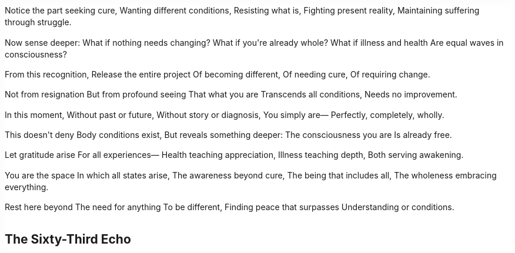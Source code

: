 Notice the part seeking cure,
Wanting different conditions,
Resisting what is,
Fighting present reality,
Maintaining suffering through struggle.

Now sense deeper:
What if nothing needs changing?
What if you're already whole?
What if illness and health
Are equal waves in consciousness?

From this recognition,
Release the entire project
Of becoming different,
Of needing cure,
Of requiring change.

Not from resignation
But from profound seeing
That what you are
Transcends all conditions,
Needs no improvement.

In this moment,
Without past or future,
Without story or diagnosis,
You simply are—
Perfectly, completely, wholly.

This doesn't deny
Body conditions exist,
But reveals something deeper:
The consciousness you are
Is already free.

Let gratitude arise
For all experiences—
Health teaching appreciation,
Illness teaching depth,
Both serving awakening.

You are the space
In which all states arise,
The awareness beyond cure,
The being that includes all,
The wholeness embracing everything.

Rest here beyond
The need for anything
To be different,
Finding peace that surpasses
Understanding or conditions.

## The Sixty-Third Echo
